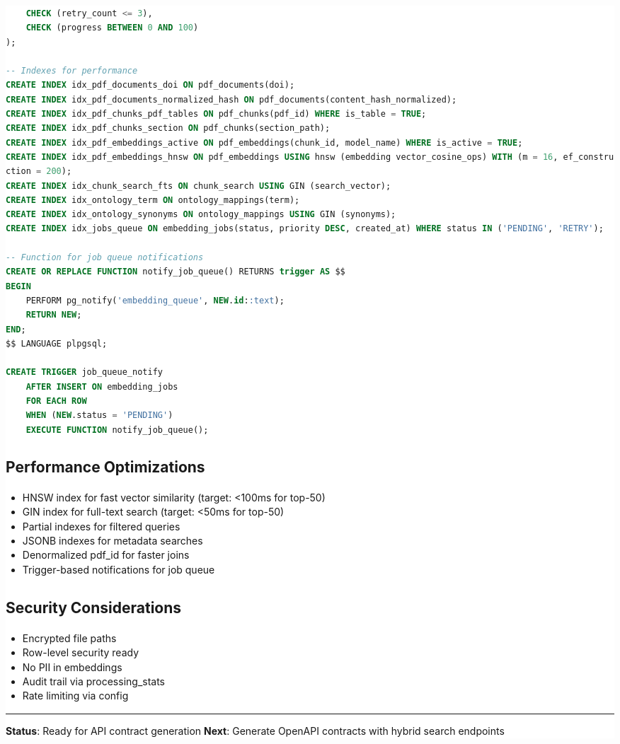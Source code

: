 ```sql
    CHECK (retry_count <= 3),
    CHECK (progress BETWEEN 0 AND 100)
);

-- Indexes for performance
CREATE INDEX idx_pdf_documents_doi ON pdf_documents(doi);
CREATE INDEX idx_pdf_documents_normalized_hash ON pdf_documents(content_hash_normalized);
CREATE INDEX idx_pdf_chunks_pdf_tables ON pdf_chunks(pdf_id) WHERE is_table = TRUE;
CREATE INDEX idx_pdf_chunks_section ON pdf_chunks(section_path);
CREATE INDEX idx_pdf_embeddings_active ON pdf_embeddings(chunk_id, model_name) WHERE is_active = TRUE;
CREATE INDEX idx_pdf_embeddings_hnsw ON pdf_embeddings USING hnsw (embedding vector_cosine_ops) WITH (m = 16, ef_construction = 200);
CREATE INDEX idx_chunk_search_fts ON chunk_search USING GIN (search_vector);
CREATE INDEX idx_ontology_term ON ontology_mappings(term);
CREATE INDEX idx_ontology_synonyms ON ontology_mappings USING GIN (synonyms);
CREATE INDEX idx_jobs_queue ON embedding_jobs(status, priority DESC, created_at) WHERE status IN ('PENDING', 'RETRY');

-- Function for job queue notifications
CREATE OR REPLACE FUNCTION notify_job_queue() RETURNS trigger AS $$
BEGIN
    PERFORM pg_notify('embedding_queue', NEW.id::text);
    RETURN NEW;
END;
$$ LANGUAGE plpgsql;

CREATE TRIGGER job_queue_notify
    AFTER INSERT ON embedding_jobs
    FOR EACH ROW
    WHEN (NEW.status = 'PENDING')
    EXECUTE FUNCTION notify_job_queue();
```

## Performance Optimizations

- HNSW index for fast vector similarity (target: <100ms for top-50)
- GIN index for full-text search (target: <50ms for top-50)
- Partial indexes for filtered queries
- JSONB indexes for metadata searches
- Denormalized pdf_id for faster joins
- Trigger-based notifications for job queue

## Security Considerations

- Encrypted file paths
- Row-level security ready
- No PII in embeddings
- Audit trail via processing_stats
- Rate limiting via config

---

**Status**: Ready for API contract generation
**Next**: Generate OpenAPI contracts with hybrid search endpoints
